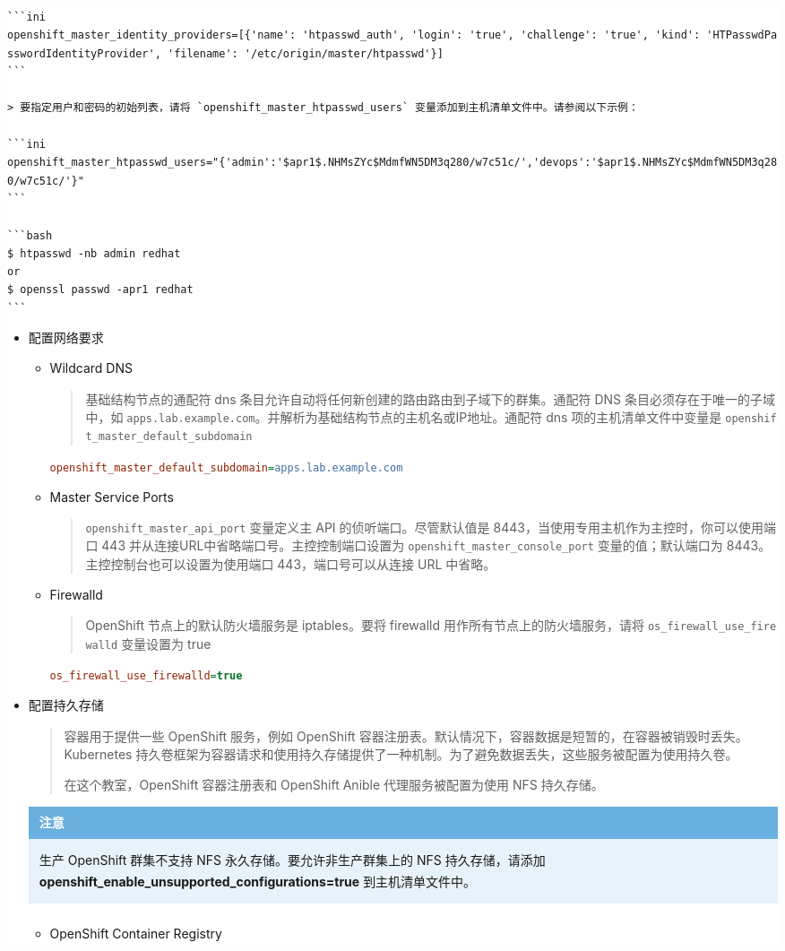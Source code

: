     ```ini
    openshift_master_identity_providers=[{'name': 'htpasswd_auth', 'login': 'true', 'challenge': 'true', 'kind': 'HTPasswdPasswordIdentityProvider', 'filename': '/etc/origin/master/htpasswd'}]
    ```
  
    > 要指定用户和密码的初始列表，请将 `openshift_master_htpasswd_users` 变量添加到主机清单文件中。请参阅以下示例：
  
    ```ini
    openshift_master_htpasswd_users="{'admin':'$apr1$.NHMsZYc$MdmfWN5DM3q280/w7c51c/','devops':'$apr1$.NHMsZYc$MdmfWN5DM3q280/w7c51c/'}"
    ```
  
    ```bash
    $ htpasswd -nb admin redhat
    or
    $ openssl passwd -apr1 redhat
    ```
  
- 配置网络要求

  - Wildcard DNS

    > 基础结构节点的通配符 dns 条目允许自动将任何新创建的路由路由到子域下的群集。通配符 DNS 条目必须存在于唯一的子域中，如 `apps.lab.example.com`。并解析为基础结构节点的主机名或IP地址。通配符 dns 项的主机清单文件中变量是 `openshift_master_default_subdomain`

    ```ini
    openshift_master_default_subdomain=apps.lab.example.com
    ```

  - Master Service Ports

    > `openshift_master_api_port` 变量定义主 API 的侦听端口。尽管默认值是 8443，当使用专用主机作为主控时，你可以使用端口 443 并从连接URL中省略端口号。主控控制端口设置为 `openshift_master_console_port` 变量的值；默认端口为 8443。主控控制台也可以设置为使用端口 443，端口号可以从连接 URL 中省略。

  - Firewalld

    > OpenShift 节点上的默认防火墙服务是 iptables。要将 firewalld 用作所有节点上的防火墙服务，请将 `os_firewall_use_firewalld` 变量设置为 true 

    ```ini
    os_firewall_use_firewalld=true
    ```

- 配置持久存储

  > 容器用于提供一些 OpenShift 服务，例如 OpenShift 容器注册表。默认情况下，容器数据是短暂的，在容器被销毁时丢失。Kubernetes 持久卷框架为容器请求和使用持久存储提供了一种机制。为了避免数据丢失，这些服务被配置为使用持久卷。
  >
  > 在这个教室，OpenShift 容器注册表和 OpenShift Anible 代理服务被配置为使用 NFS 持久存储。

  <div style="background: #e7f2fa; padding: 12px; line-height: 24px; margin-bottom: 24px; ">
  <dt style="background: #6ab0de; font-weight: bold; display: block; color: #fff; margin: -12px; margin-bottom: -12px; padding: 6px 12px; margin-bottom: 12px;" >注意</dt>
  生产 OpenShift 群集不支持 NFS 永久存储。要允许非生产群集上的 NFS 持久存储，请添加 <strong>openshift_enable_unsupported_configurations=true</strong> 到主机清单文件中。
  </div>

  - OpenShift Container Registry
